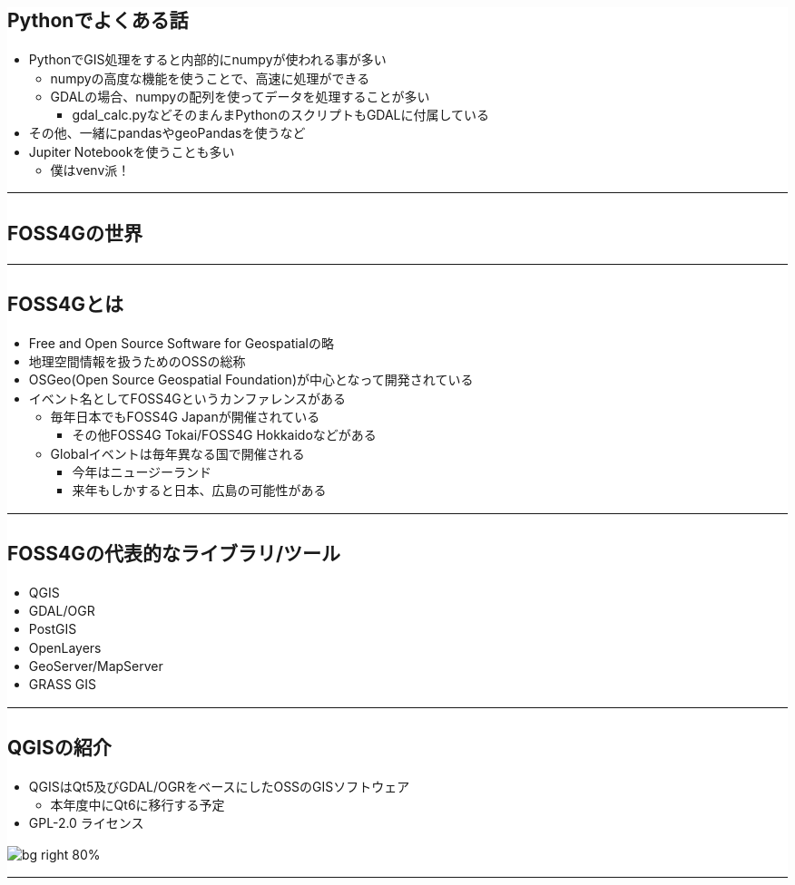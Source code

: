 
## Pythonでよくある話

- PythonでGIS処理をすると内部的にnumpyが使われる事が多い
  - numpyの高度な機能を使うことで、高速に処理ができる
  - GDALの場合、numpyの配列を使ってデータを処理することが多い
    - gdal_calc.pyなどそのまんまPythonのスクリプトもGDALに付属している
- その他、一緒にpandasやgeoPandasを使うなど
- Jupiter Notebookを使うことも多い
  - 僕はvenv派！

---

## FOSS4Gの世界

---

## FOSS4Gとは

- Free and Open Source Software for Geospatialの略
- 地理空間情報を扱うためのOSSの総称
- OSGeo(Open Source Geospatial Foundation)が中心となって開発されている
- イベント名としてFOSS4Gというカンファレンスがある
  - 毎年日本でもFOSS4G Japanが開催されている
    - その他FOSS4G Tokai/FOSS4G Hokkaidoなどがある
  - Globalイベントは毎年異なる国で開催される
    - 今年はニュージーランド
    - 来年もしかすると日本、広島の可能性がある

---

## FOSS4Gの代表的なライブラリ/ツール

- QGIS
- GDAL/OGR
- PostGIS
- OpenLayers
- GeoServer/MapServer
- GRASS GIS

---

## QGISの紹介

- QGISはQt5及びGDAL/OGRをベースにしたOSSのGISソフトウェア
  - 本年度中にQt6に移行する予定
- GPL-2.0 ライセンス

![bg right 80%](https://i.gyazo.com/dd1fe7a34dedd91672eeed006349d6fb.jpg)

---
